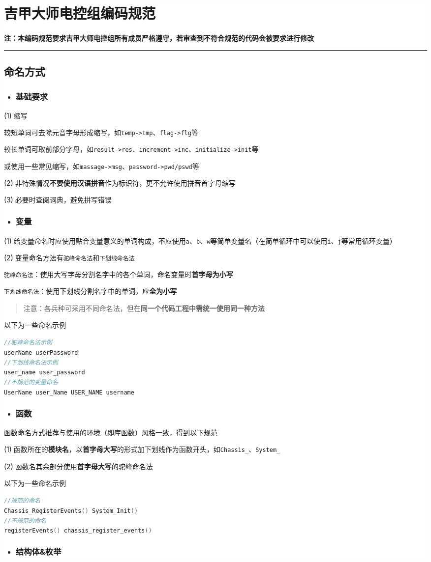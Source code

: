 # 吉甲大师电控组编码规范

**注：本编码规范要求吉甲大师电控组所有成员严格遵守，若审查到不符合规范的代码会被要求进行修改**

---

## 命名方式

* ### **基础要求**

(1) 缩写

较短单词可去除元音字母形成缩写，如`temp->tmp`、`flag->flg`等

较长单词可取前部分字母，如`result->res`、`increment->inc`、`initialize->init`等

或使用一些常见缩写，如`massage->msg`、`password->pwd/pswd`等

(2) 非特殊情况**不要使用汉语拼音**作为标识符，更不允许使用拼音首字母缩写

(3) 必要时查阅词典，避免拼写错误

* ### **变量**

(1) 给变量命名时应使用贴合变量意义的单词构成，不应使用`a`、`b`、`w`等简单变量名（在简单循环中可以使用`i`、`j`等常用循环变量）

(2) 变量命名方法有`驼峰命名法`和`下划线命名法`

`驼峰命名法`：使用大写字母分割名字中的各个单词，命名变量时**首字母为小写**

`下划线命名法`：使用下划线分割名字中的单词，应**全为小写**

> 注意：各兵种可采用不同命名法，但在**同一个代码工程中需统一使用同一种方法**

以下为一些命名示例
```c
//驼峰命名法示例
userName userPassword
//下划线命名法示例
user_name user_password
//不规范的变量命名
UserName user_Name USER_NAME username
```

* ### **函数**

函数命名方式推荐与使用的环境（即库函数）风格一致，得到以下规范

(1) 函数所在的**模块名**，以**首字母大写**的形式加下划线作为函数开头，如`Chassis_`、`System_`

(2) 函数名其余部分使用**首字母大写**的驼峰命名法

以下为一些命名示例
```c
//规范的命名
Chassis_RegisterEvents() System_Init()
//不规范的命名
registerEvents() chassis_register_events()
```
* ### **结构体&枚举**
